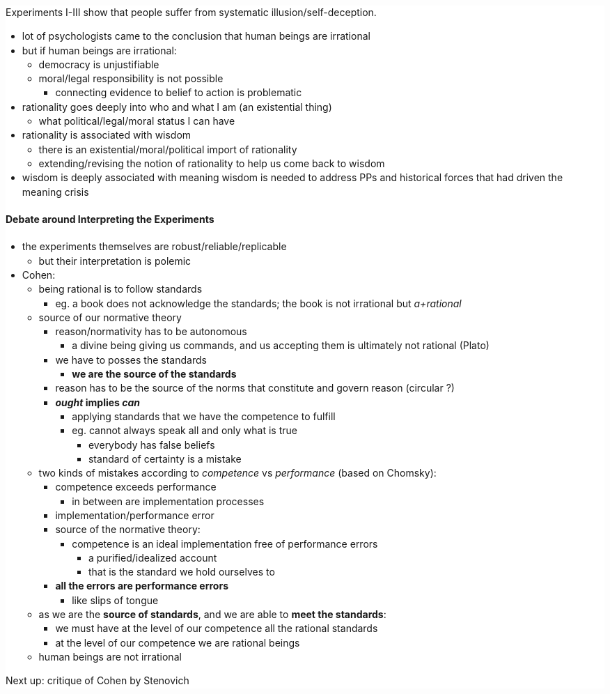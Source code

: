 Experiments I-III show that people suffer from systematic
illusion/self-deception.

+ lot of psychologists came to the conclusion that human beings are irrational
+ but if human beings are irrational:
    + democracy is unjustifiable
    + moral/legal responsibility is not possible
        + connecting evidence to belief to action is problematic
+ rationality goes deeply into who and what I am (an existential thing)
    + what political/legal/moral status I can have
+ rationality is associated with wisdom
    + there is an existential/moral/political import of rationality
    + extending/revising the notion of rationality to help us come back to
        wisdom
+ wisdom is deeply associated with meaning
    wisdom is needed to address PPs and historical forces that had driven the
    meaning crisis

#### Debate around Interpreting the Experiments

+ the experiments themselves are robust/reliable/replicable
    + but their interpretation is polemic
+ Cohen:
    + being rational is to follow standards
        + eg. a book does not acknowledge the standards; the book is not
            irrational but *a+rational*
    + source of our normative theory
        + reason/normativity has to be autonomous
            + a divine being giving us commands, and us accepting them is ultimately
                not rational (Plato)
        + we have to posses the standards
            + __we are the source of the standards__
        + reason has to be the source of the norms that constitute and govern
            reason (circular ?)
        + __*ought* implies *can*__
            + applying standards that we have the competence to fulfill
            + eg. cannot always speak all and only what is true
                + everybody has false beliefs
                + standard of certainty is a mistake
    + two kinds of mistakes according to *competence* vs *performance* (based
        on Chomsky):
        + competence exceeds performance
            + in between are implementation processes
        + implementation/performance error
        + source of the normative theory:
            + competence is an ideal implementation free of performance errors
                + a purified/idealized account
                + that is the standard we hold ourselves to
        + __all the errors are performance errors__
            + like slips of tongue
    + as we are the __source of standards__, and we are able to __meet the standards__:
        + we must have at the level of our competence all the rational
            standards
        + at the level of our competence we are rational beings
    + human beings are not irrational

Next up: critique of Cohen by Stenovich

